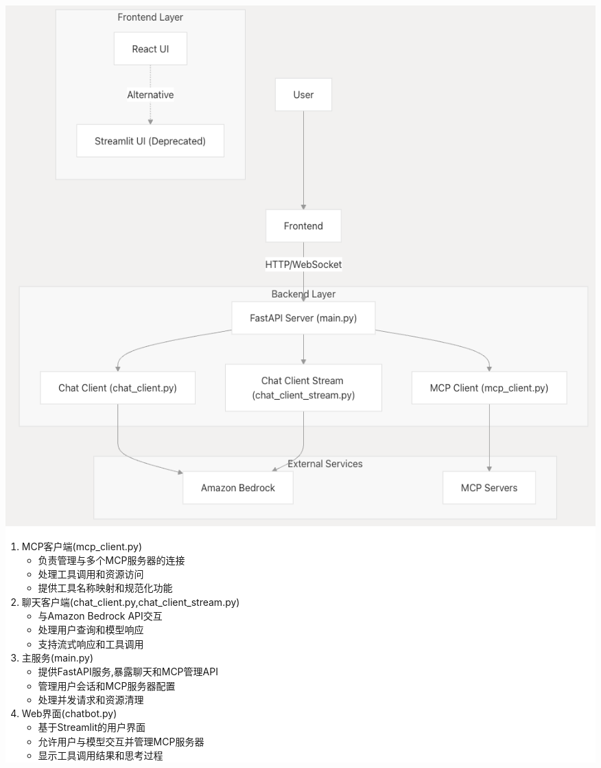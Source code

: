 ![alt text](assets/core_comp.png)  
   1. MCP客户端(mcp_client.py)
      - 负责管理与多个MCP服务器的连接
      - 处理工具调用和资源访问
      - 提供工具名称映射和规范化功能
   2. 聊天客户端(chat_client.py,chat_client_stream.py)
      - 与Amazon Bedrock API交互
      - 处理用户查询和模型响应
      - 支持流式响应和工具调用
   3. 主服务(main.py)
      - 提供FastAPI服务,暴露聊天和MCP管理API
      - 管理用户会话和MCP服务器配置
      - 处理并发请求和资源清理
   4. Web界面(chatbot.py)
      - 基于Streamlit的用户界面
      - 允许用户与模型交互并管理MCP服务器
      - 显示工具调用结果和思考过程
